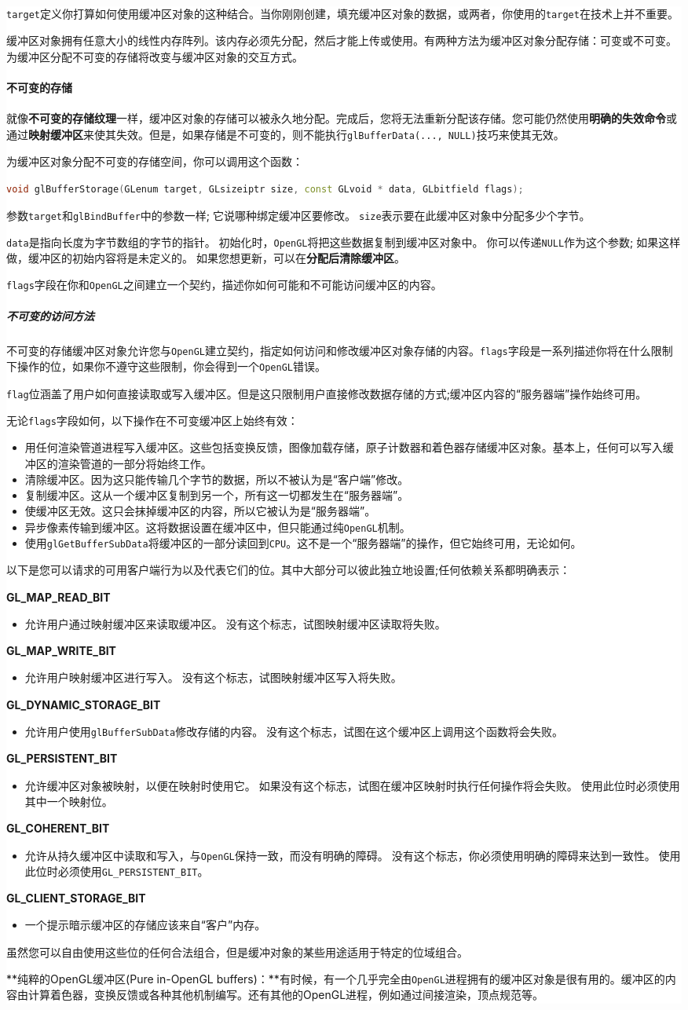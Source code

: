 `target`定义你打算如何使用缓冲区对象的这种结合。当你刚刚创建，填充缓冲区对象的数据，或两者，你使用的`target`在技术上并不重要。

缓冲区对象拥有任意大小的线性内存阵列。该内存必须先分配，然后才能上传或使用。有两种方法为缓冲区对象分配存储：可变或不可变。为缓冲区分配不可变的存储将改变与缓冲区对象的交互方式。

#### 不可变的存储

就像**不可变的存储纹理**一样，缓冲区对象的存储可以被永久地分配。完成后，您将无法重新分配该存储。您可能仍然使用**明确的失效命令**或通过**映射缓冲区**来使其失效。但是，如果存储是不可变的，则不能执行`glBufferData(..., NULL)`技巧来使其无效。

为缓冲区对象分配不可变的存储空间，你可以调用这个函数：

```c++
void glBufferStorage(GLenum target​, GLsizeiptr size​, const GLvoid * data​, GLbitfield flags​);
```

参数`target`和`glBindBuffer`中的参数一样; 它说哪种绑定缓冲区要修改。 `size`表示要在此缓冲区对象中分配多少个字节。

`data`是指向长度为字节数组的字节的指针。 初始化时，`OpenGL`将把这些数据复制到缓冲区对象中。 你可以传递`NULL`作为这个参数; 如果这样做，缓冲区的初始内容将是未定义的。 如果您想更新，可以在**分配后清除缓冲区**。

`flags`字段在你和`OpenGL`之间建立一个契约，描述你如何可能和不可能访问缓冲区的内容。

##### 不可变的访问方法

不可变的存储缓冲区对象允许您与`OpenGL`建立契约，指定如何访问和修改缓冲区对象存储的内容。`flags`字段是一系列描述你将在什么限制下操作的位，如果你不遵守这些限制，你会得到一个`OpenGL`错误。

`flag`位涵盖了用户如何直接读取或写入缓冲区。但是这只限制用户直接修改数据存储的方式;缓冲区内容的“服务器端”操作始终可用。

无论`flags`字段如何，以下操作在不可变缓冲区上始终有效：

* 用任何渲染管道进程写入缓冲区。这些包括变换反馈，图像加载存储，原子计数器和着色器存储缓冲区对象。基本上，任何可以写入缓冲区的渲染管道的一部分将始终工作。
* 清除缓冲区。因为这只能传输几个字节的数据，所以不被认为是“客户端”修改。
* 复制缓冲区。这从一个缓冲区复制到另一个，所有这一切都发生在“服务器端”。
* 使缓冲区无效。这只会抹掉缓冲区的内容，所以它被认为是“服务器端”。
* 异步像素传输到缓冲区。这将数据设置在缓冲区中，但只能通过纯`OpenGL`机制。
* 使用`glGetBufferSubData`将缓冲区的一部分读回到`CPU`。这不是一个“服务器端”的操作，但它始终可用，无论如何。

以下是您可以请求的可用客户端行为以及代表它们的位。其中大部分可以彼此独立地设置;任何依赖关系都明确表示：

**GL_MAP_READ_BIT**
* 允许用户通过映射缓冲区来读取缓冲区。 没有这个标志，试图映射缓冲区读取将失败。

**GL_MAP_WRITE_BIT**
* 允许用户映射缓冲区进行写入。 没有这个标志，试图映射缓冲区写入将失败。

**GL_DYNAMIC_STORAGE_BIT**
* 允许用户使用`glBufferSubData`修改存储的内容。 没有这个标志，试图在这个缓冲区上调用这个函数将会失败。

**GL_PERSISTENT_BIT**
* 允许缓冲区对象被映射，以便在映射时使用它。 如果没有这个标志，试图在缓冲区映射时执行任何操作将会失败。 使用此位时必须使用其中一个映射位。

**GL_COHERENT_BIT**
* 允许从持久缓冲区中读取和写入，与`OpenGL`保持一致，而没有明确的障碍。 没有这个标志，你必须使用明确的障碍来达到一致性。 使用此位时必须使用`GL_PERSISTENT_BIT`。

**GL_CLIENT_STORAGE_BIT**
* 一个提示暗示缓冲区的存储应该来自“客户”内存。

虽然您可以自由使用这些位的任何合法组合，但是缓冲对象的某些用途适用于特定的位域组合。

**纯粹的OpenGL缓冲区(Pure in-OpenGL buffers)：**有时候，有一个几乎完全由`OpenGL`进程拥有的缓冲区对象是很有用的。缓冲区的内容由计算着色器，变换反馈或各种其他机制编写。还有其他的OpenGL进程，例如通过间接渲染，顶点规范等。
